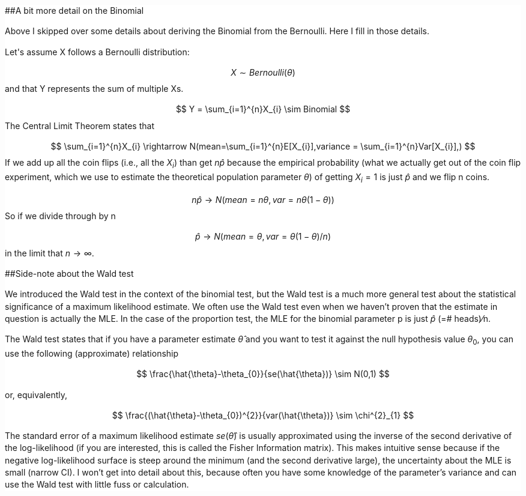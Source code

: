 ##A bit more detail on the Binomial

<a id="binomialproof"></a> Above I skipped over some details about deriving the Binomial from the Bernoulli. Here I fill in those details.

Let's assume X follows a Bernoulli distribution:

$$
X \sim Bernoulli(\theta)
$$
and that Y represents the sum of multiple Xs.

$$
Y = \sum_{i=1}^{n}X_{i} \sim Binomial
$$
The Central Limit Theorem states that

$$
\sum_{i=1}^{n}X_{i} \rightarrow N(mean=\sum_{i=1}^{n}E[X_{i}],variance = \sum_{i=1}^{n}Var[X_{i}],)
$$
If we add up all the coin flips (i.e., all the $X_{i}$) than get $n\hat{p}$ because the empirical probability (what we actually get out of the coin flip experiment, which we use to estimate the theoretical population parameter $\theta$) of getting $X_{i}=1$ is just $\hat{p}$ and we flip n coins.

$$
n\hat{p} \rightarrow N(mean=n\theta,var=n\theta(1-\theta))
$$
So if we divide through by n

$$
\hat{p} \rightarrow N(mean=\theta,var=\theta(1-\theta)/n)
$$
in the limit that $n \rightarrow \infty$.

##Side-note about the Wald test

We introduced the Wald test in the context of the binomial test, but the Wald test is a much more general test about the statistical significance of a maximum likelihood estimate. We often use the Wald test even when we haven’t proven that the estimate in question is actually the MLE. In the case of the proportion test, the MLE for the binomial parameter p is just $\hat{p}$ (=# heads)⁄n.

The Wald test states that if you have a parameter estimate $\hat{\theta}$ and you want to test it against the null hypothesis value $\theta_{0}$, you can use the following (approximate) relationship

$$
\frac{\hat{\theta}-\theta_{0}}{se(\hat{\theta})} \sim N(0,1)
$$

or, equivalently,

$$
\frac{(\hat{\theta}-\theta_{0})^{2}}{var(\hat{\theta})} \sim \chi^{2}_{1}
$$

The standard error of a maximum likelihood estimate $se(\hat{\theta})$ is usually approximated using the inverse of the second derivative of the log-likelihood (if you are interested, this is called the Fisher Information matrix). This makes intuitive sense because if the negative log-likelihood surface is steep around the minimum (and the second derivative large), the uncertainty about the MLE is small (narrow CI). I won’t get into detail about this, because often you have some knowledge of the parameter’s variance and can use the Wald test with little fuss or calculation.
